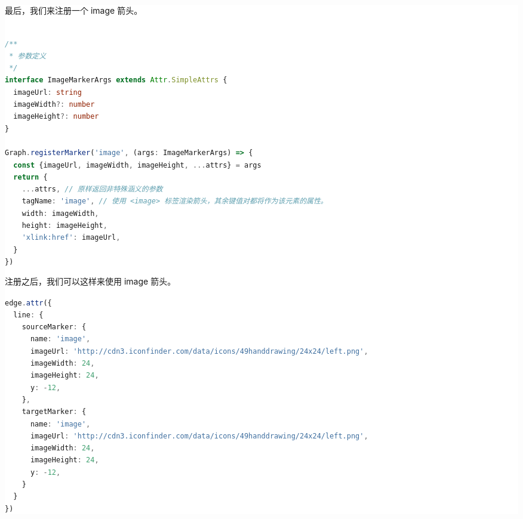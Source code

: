 最后，我们来注册一个 image 箭头。

```ts

/**
 * 参数定义
 */
interface ImageMarkerArgs extends Attr.SimpleAttrs {
  imageUrl: string
  imageWidth?: number
  imageHeight?: number
}

Graph.registerMarker('image', (args: ImageMarkerArgs) => { 
  const {imageUrl, imageWidth, imageHeight, ...attrs} = args
  return {
    ...attrs, // 原样返回非特殊涵义的参数
    tagName: 'image', // 使用 <image> 标签渲染箭头，其余键值对都将作为该元素的属性。
    width: imageWidth,
    height: imageHeight,
    'xlink:href': imageUrl,
  }
})
```

注册之后，我们可以这样来使用 image 箭头。

```ts
edge.attr({
  line: {
    sourceMarker: {
      name: 'image',
      imageUrl: 'http://cdn3.iconfinder.com/data/icons/49handdrawing/24x24/left.png',
      imageWidth: 24,
      imageHeight: 24,
      y: -12,
    },
    targetMarker: {
      name: 'image',
      imageUrl: 'http://cdn3.iconfinder.com/data/icons/49handdrawing/24x24/left.png',
      imageWidth: 24,
      imageHeight: 24,
      y: -12,
    }
  }
})
```
